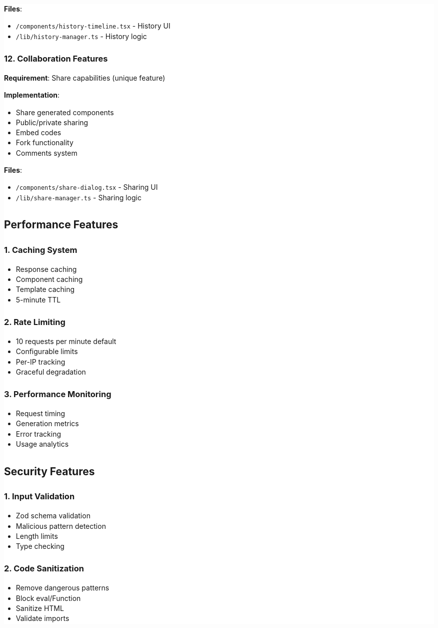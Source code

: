 **Files**:
- `/components/history-timeline.tsx` - History UI
- `/lib/history-manager.ts` - History logic

### 12. Collaboration Features
**Requirement**: Share capabilities (unique feature)

**Implementation**:
- Share generated components
- Public/private sharing
- Embed codes
- Fork functionality
- Comments system

**Files**:
- `/components/share-dialog.tsx` - Sharing UI
- `/lib/share-manager.ts` - Sharing logic

## Performance Features

### 1. Caching System
- Response caching
- Component caching
- Template caching
- 5-minute TTL

### 2. Rate Limiting
- 10 requests per minute default
- Configurable limits
- Per-IP tracking
- Graceful degradation

### 3. Performance Monitoring
- Request timing
- Generation metrics
- Error tracking
- Usage analytics

## Security Features

### 1. Input Validation
- Zod schema validation
- Malicious pattern detection
- Length limits
- Type checking

### 2. Code Sanitization
- Remove dangerous patterns
- Block eval/Function
- Sanitize HTML
- Validate imports
